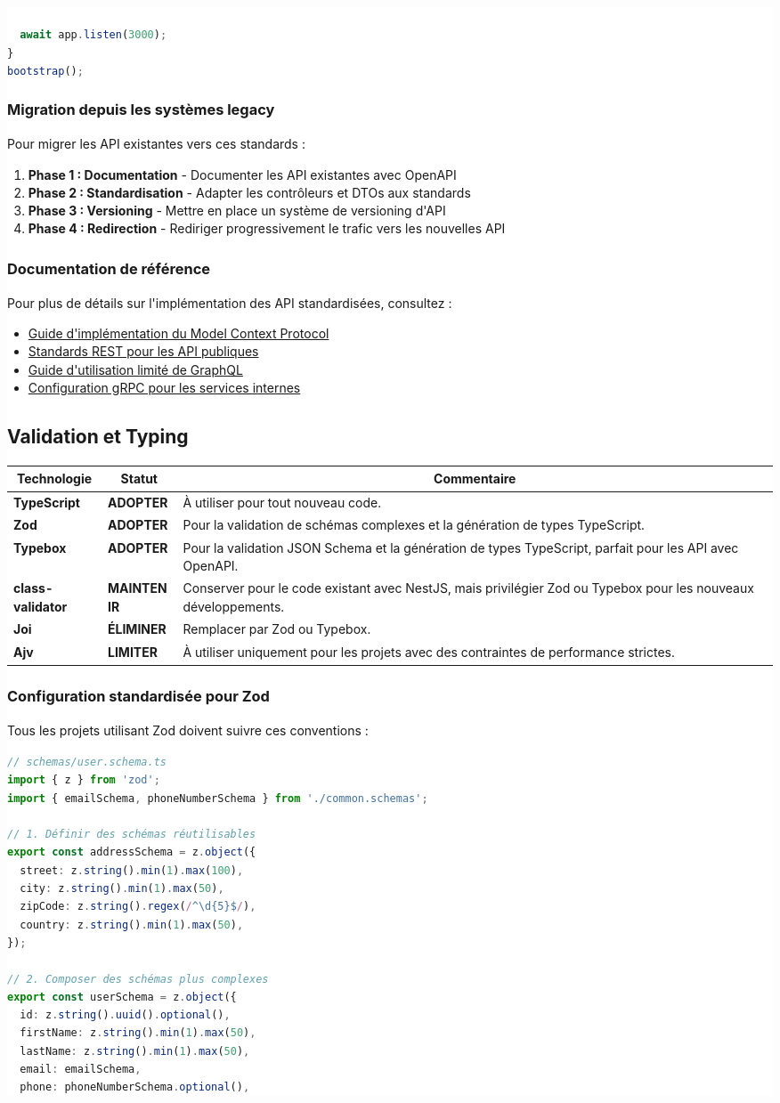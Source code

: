 ```typescript

  await app.listen(3000);
}
bootstrap();
```

### Migration depuis les systèmes legacy


Pour migrer les API existantes vers ces standards :

1. **Phase 1 : Documentation** - Documenter les API existantes avec OpenAPI
2. **Phase 2 : Standardisation** - Adapter les contrôleurs et DTOs aux standards
3. **Phase 3 : Versioning** - Mettre en place un système de versioning d'API
4. **Phase 4 : Redirection** - Rediriger progressivement le trafic vers les nouvelles API

### Documentation de référence


Pour plus de détails sur l'implémentation des API standardisées, consultez :
- [Guide d'implémentation du Model Context Protocol](../0-core/api/model-context-protocol.md)
- [Standards REST pour les API publiques](../0-core/api/rest-api-standards.md)
- [Guide d'utilisation limité de GraphQL](../0-core/api/graphql-usage-guidelines.md)
- [Configuration gRPC pour les services internes](../0-core/api/grpc-internal-services.md)

## Validation et Typing


| Technologie | Statut | Commentaire |
|-------------|--------|------------|
| **TypeScript** | **ADOPTER** | À utiliser pour tout nouveau code. |
| **Zod** | **ADOPTER** | Pour la validation de schémas complexes et la génération de types TypeScript. |
| **Typebox** | **ADOPTER** | Pour la validation JSON Schema et la génération de types TypeScript, parfait pour les API avec OpenAPI. |
| **class-validator** | **MAINTENIR** | Conserver pour le code existant avec NestJS, mais privilégier Zod ou Typebox pour les nouveaux développements. |
| **Joi** | **ÉLIMINER** | Remplacer par Zod ou Typebox. |
| **Ajv** | **LIMITER** | À utiliser uniquement pour les projets avec des contraintes de performance strictes. |

### Configuration standardisée pour Zod


Tous les projets utilisant Zod doivent suivre ces conventions :

```typescript
// schemas/user.schema.ts
import { z } from 'zod';
import { emailSchema, phoneNumberSchema } from './common.schemas';

// 1. Définir des schémas réutilisables
export const addressSchema = z.object({
  street: z.string().min(1).max(100),
  city: z.string().min(1).max(50),
  zipCode: z.string().regex(/^\d{5}$/),
  country: z.string().min(1).max(50),
});

// 2. Composer des schémas plus complexes
export const userSchema = z.object({
  id: z.string().uuid().optional(),
  firstName: z.string().min(1).max(50),
  lastName: z.string().min(1).max(50),
  email: emailSchema,
  phone: phoneNumberSchema.optional(),
```